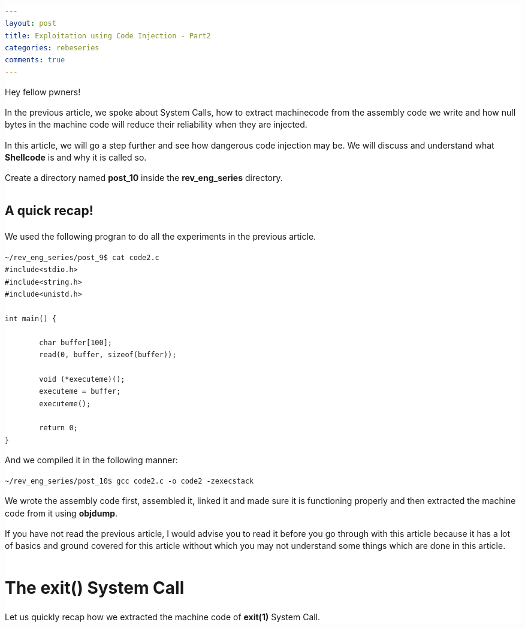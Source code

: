 ```yaml
---
layout: post
title: Exploitation using Code Injection - Part2
categories: rebeseries
comments: true
---
```


Hey fellow pwners!

In the previous article, we spoke about System Calls, how to extract machinecode from the assembly code we write and how null bytes in the machine code will reduce their reliability when they are injected. 

In this article, we will go a step further and see how dangerous code injection may be. We will discuss and understand what **Shellcode** is and why it is called so. 

Create a directory named **post_10** inside the **rev_eng_series** directory. 

## A quick recap!

We used the following progran to do all the experiments in the previous article. 

    ~/rev_eng_series/post_9$ cat code2.c
    #include<stdio.h>
    #include<string.h>
    #include<unistd.h>

    int main() {

            char buffer[100];
            read(0, buffer, sizeof(buffer));

            void (*executeme)();
            executeme = buffer;
            executeme();

            return 0;
    }

And we compiled it in the following manner: 

    ~/rev_eng_series/post_10$ gcc code2.c -o code2 -zexecstack

We wrote the assembly code first, assembled it, linked it and made sure it is functioning properly and then extracted the machine code from it using **objdump**. 

If you have not read the previous article, I would advise you to read it before you go through with this article because it has a lot of basics and ground covered for this article without which you may not understand some things which are done in this article. 

# The exit() System Call 

Let us quickly recap how we extracted the machine code of **exit(1)** System Call. 
